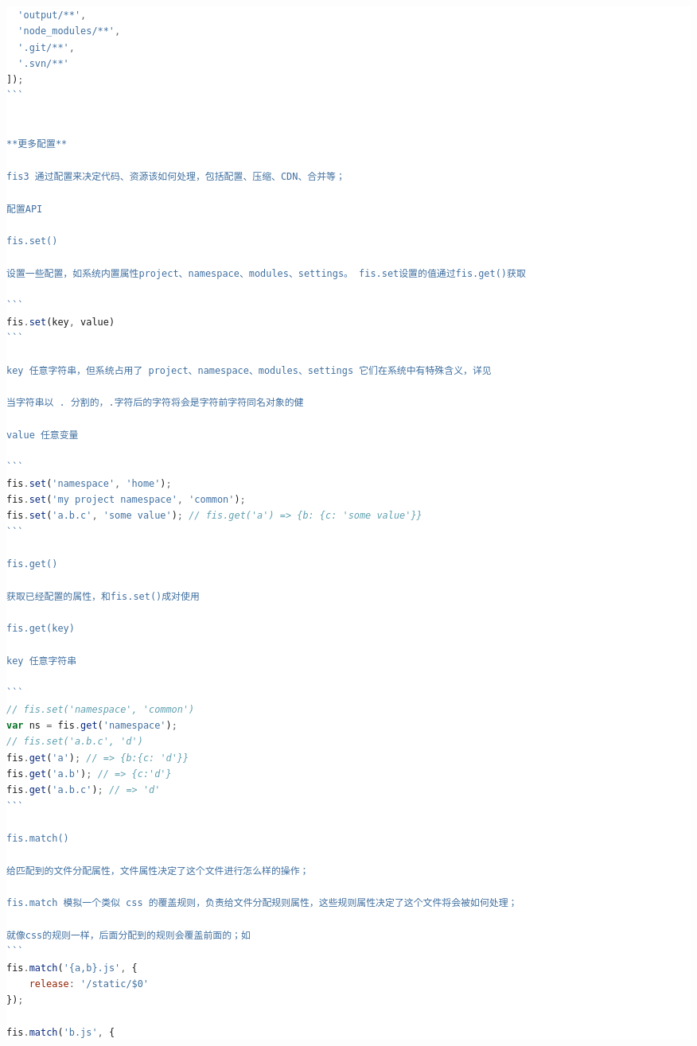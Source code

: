 ````javascript
  'output/**',
  'node_modules/**',
  '.git/**',
  '.svn/**'
]);
```


**更多配置**

fis3 通过配置来决定代码、资源该如何处理，包括配置、压缩、CDN、合并等；

配置API

fis.set()

设置一些配置，如系统内置属性project、namespace、modules、settings。 fis.set设置的值通过fis.get()获取

```
fis.set(key, value)
```

key 任意字符串，但系统占用了 project、namespace、modules、settings 它们在系统中有特殊含义，详见

当字符串以 . 分割的，.字符后的字符将会是字符前字符同名对象的健

value 任意变量

```
fis.set('namespace', 'home');
fis.set('my project namespace', 'common');
fis.set('a.b.c', 'some value'); // fis.get('a') => {b: {c: 'some value'}}
```

fis.get()

获取已经配置的属性，和fis.set()成对使用

fis.get(key)

key 任意字符串

```
// fis.set('namespace', 'common')
var ns = fis.get('namespace');
// fis.set('a.b.c', 'd')
fis.get('a'); // => {b:{c: 'd'}}
fis.get('a.b'); // => {c:'d'}
fis.get('a.b.c'); // => 'd'
```

fis.match()

给匹配到的文件分配属性，文件属性决定了这个文件进行怎么样的操作；

fis.match 模拟一个类似 css 的覆盖规则，负责给文件分配规则属性，这些规则属性决定了这个文件将会被如何处理；

就像css的规则一样，后面分配到的规则会覆盖前面的；如
```
fis.match('{a,b}.js', {
    release: '/static/$0'
});

fis.match('b.js', {
````